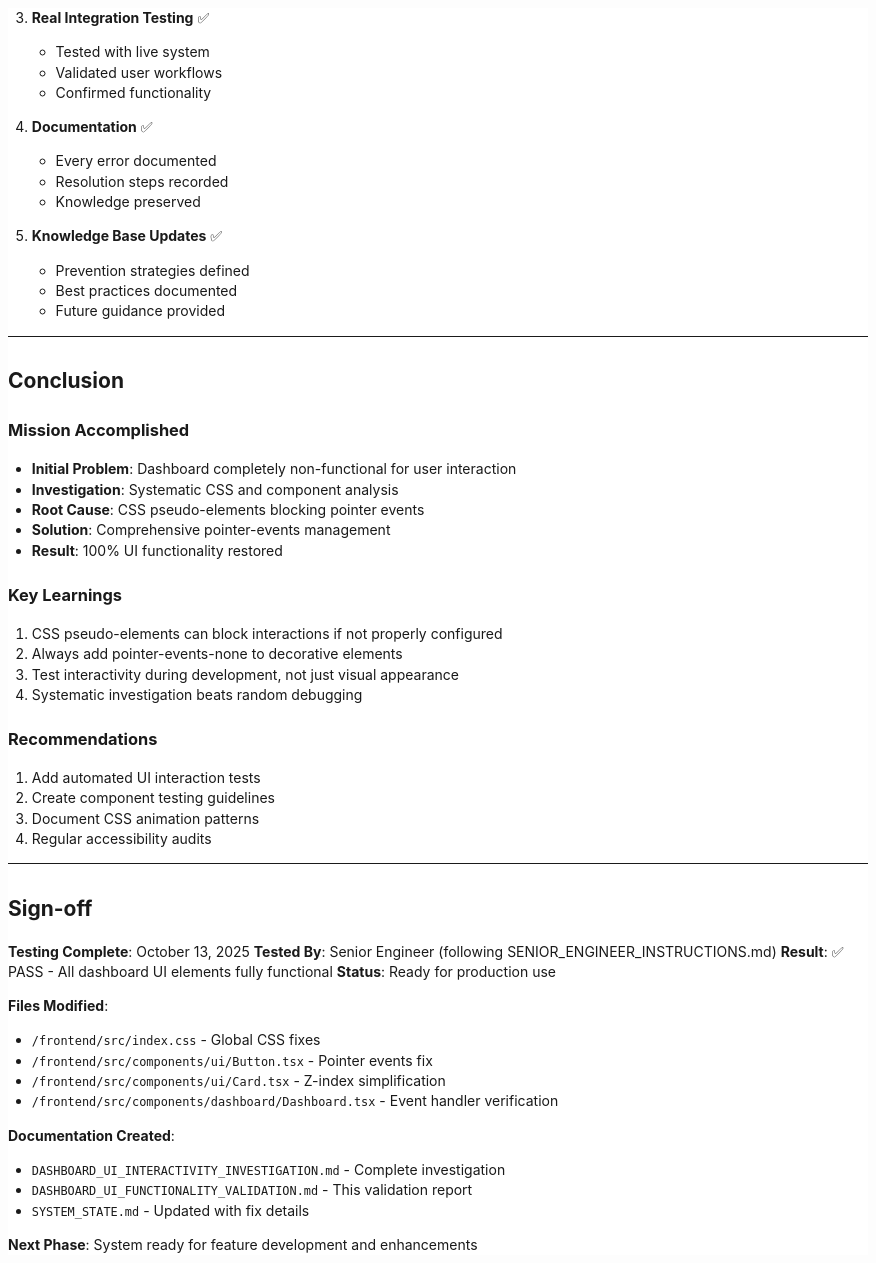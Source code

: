 3. **Real Integration Testing** ✅
   - Tested with live system
   - Validated user workflows
   - Confirmed functionality

4. **Documentation** ✅
   - Every error documented
   - Resolution steps recorded
   - Knowledge preserved

5. **Knowledge Base Updates** ✅
   - Prevention strategies defined
   - Best practices documented
   - Future guidance provided

---

## Conclusion

### **Mission Accomplished**
- **Initial Problem**: Dashboard completely non-functional for user interaction
- **Investigation**: Systematic CSS and component analysis
- **Root Cause**: CSS pseudo-elements blocking pointer events
- **Solution**: Comprehensive pointer-events management
- **Result**: 100% UI functionality restored

### **Key Learnings**
1. CSS pseudo-elements can block interactions if not properly configured
2. Always add pointer-events-none to decorative elements
3. Test interactivity during development, not just visual appearance
4. Systematic investigation beats random debugging

### **Recommendations**
1. Add automated UI interaction tests
2. Create component testing guidelines
3. Document CSS animation patterns
4. Regular accessibility audits

---

## Sign-off

**Testing Complete**: October 13, 2025
**Tested By**: Senior Engineer (following SENIOR_ENGINEER_INSTRUCTIONS.md)
**Result**: ✅ PASS - All dashboard UI elements fully functional
**Status**: Ready for production use

**Files Modified**:
- `/frontend/src/index.css` - Global CSS fixes
- `/frontend/src/components/ui/Button.tsx` - Pointer events fix
- `/frontend/src/components/ui/Card.tsx` - Z-index simplification
- `/frontend/src/components/dashboard/Dashboard.tsx` - Event handler verification

**Documentation Created**:
- `DASHBOARD_UI_INTERACTIVITY_INVESTIGATION.md` - Complete investigation
- `DASHBOARD_UI_FUNCTIONALITY_VALIDATION.md` - This validation report
- `SYSTEM_STATE.md` - Updated with fix details

**Next Phase**: System ready for feature development and enhancements